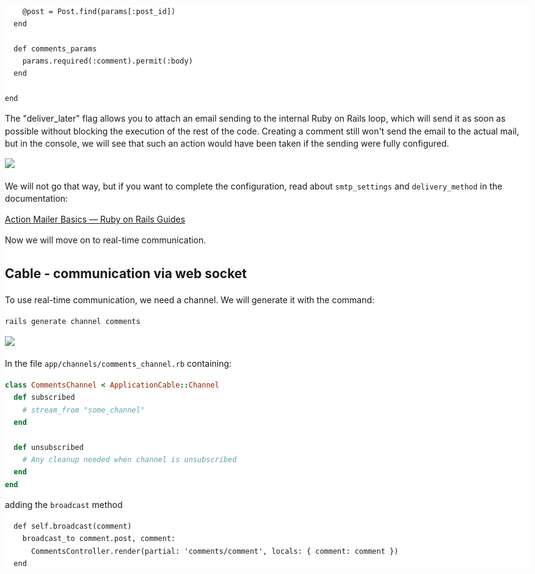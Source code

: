 ```
    @post = Post.find(params[:post_id])
  end

  def comments_params
    params.required(:comment).permit(:body)
  end

end
```

The "deliver_later" flag allows you to attach an email sending to the internal Ruby on Rails loop, which will send it as soon as possible without blocking the execution of the rest of the code. Creating a comment still won't send the email to the actual mail, but in the console, we will see that such an action would have been taken if the sending were fully configured.

![](http://localhost:8484/0f6a89a7-7d40-4b93-a98e-eca529b2fbec.avif)

We will not go that way, but if you want to complete the configuration, read about `smtp_settings` and `delivery_method` in the documentation:

[Action Mailer Basics — Ruby on Rails Guides](https://guides.rubyonrails.org/action_mailer_basics.html)

Now we will move on to real-time communication.

## Cable - communication via web socket

To use real-time communication, we need a channel. We will generate it with the command:

```
rails generate channel comments
```

![](http://localhost:8484/8781f3f8-0891-49b7-83ab-be6216f97342.avif)

In the file `app/channels/comments_channel.rb` containing:

```ruby
class CommentsChannel < ApplicationCable::Channel
  def subscribed
    # stream_from "some_channel"
  end

  def unsubscribed
    # Any cleanup needed when channel is unsubscribed
  end
end
```

adding the `broadcast` method

```
  def self.broadcast(comment)
    broadcast_to comment.post, comment:
      CommentsController.render(partial: 'comments/comment', locals: { comment: comment })
  end
```
